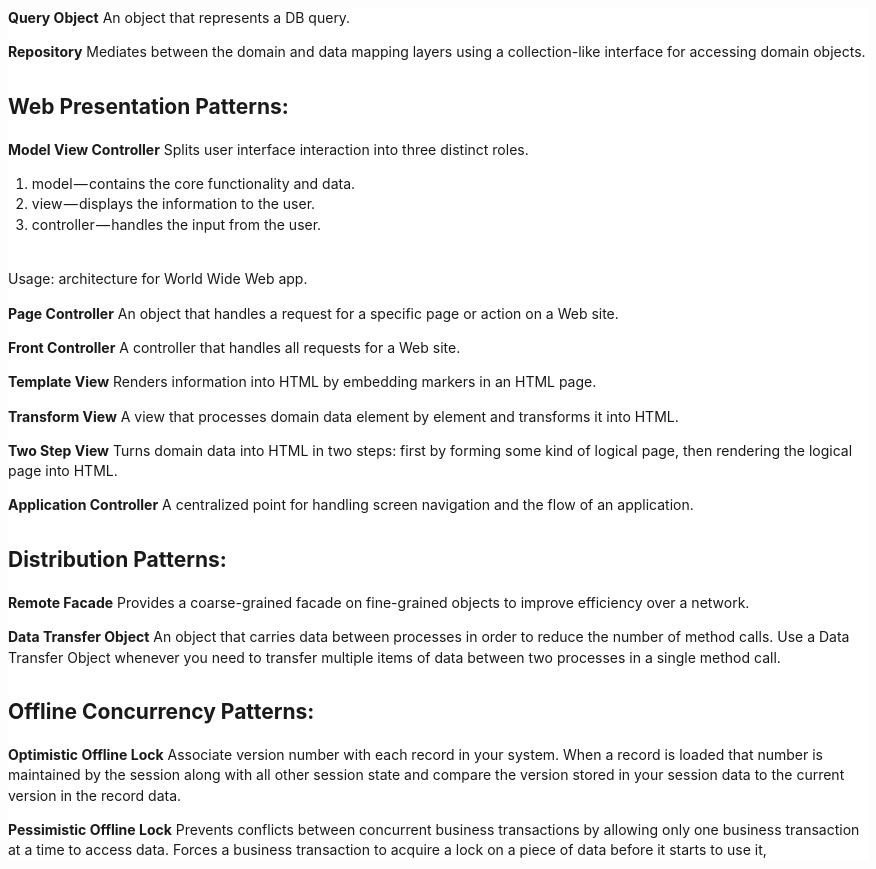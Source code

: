 **Query Object**
An object that represents a DB query.

**Repository**
Mediates between the domain and data mapping layers using a collection-like interface for accessing domain objects.

## Web Presentation Patterns:

**Model View Controller**
Splits user interface interaction into three distinct roles.
<br>
1. model — contains the core functionality and data.
2. view — displays the information to the user.
3. controller — handles the input from the user.
<br>
Usage: architecture for World Wide Web app.

**Page Controller**
An object that handles a request for a specific page or action on a Web site.

**Front Controller**
A controller that handles all requests for a Web site.

**Template View**
Renders information into HTML by embedding markers in an HTML page.

**Transform View**
A view that processes domain data element by element and transforms it into HTML.

**Two Step View**
Turns domain data into HTML in two steps:
first by forming some kind of logical page, then rendering the logical page into HTML.

**Application Controller**
A centralized point for handling screen navigation and the flow of an application.

## Distribution Patterns:

**Remote Facade**
Provides a coarse-grained facade on fine-grained objects to improve efficiency over a network.

**Data Transfer Object**
An object that carries data between processes in order to reduce the number of method calls.
Use a Data Transfer Object whenever you need to transfer multiple items of data
between two processes in a single method call. 

## Offline Concurrency Patterns:

**Optimistic Offline Lock**
Associate version number with each record in your system.
When a record is loaded that number is maintained by the session along with all other session state
and compare the version stored in your session data to the current version in the record data.

**Pessimistic Offline Lock**
Prevents conflicts between concurrent business transactions by allowing only one business transaction at a time to access data.
Forces a business transaction to acquire a lock on a piece of data before it starts to use it,
